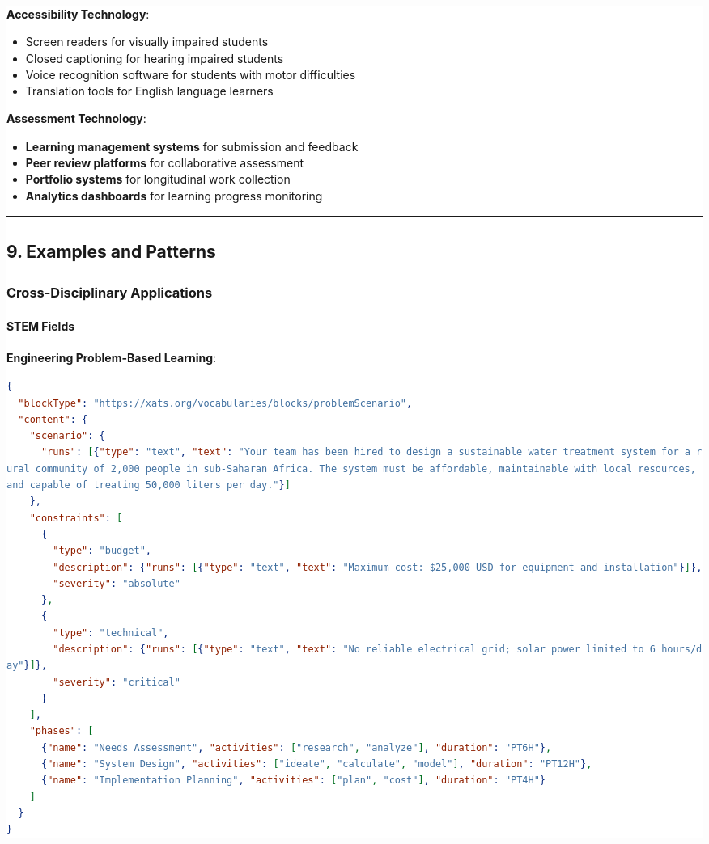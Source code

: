 **Accessibility Technology**:
- Screen readers for visually impaired students
- Closed captioning for hearing impaired students
- Voice recognition software for students with motor difficulties
- Translation tools for English language learners

**Assessment Technology**:
- **Learning management systems** for submission and feedback
- **Peer review platforms** for collaborative assessment
- **Portfolio systems** for longitudinal work collection
- **Analytics dashboards** for learning progress monitoring

---

## 9. Examples and Patterns

### Cross-Disciplinary Applications

#### STEM Fields

**Engineering Problem-Based Learning**:
```json
{
  "blockType": "https://xats.org/vocabularies/blocks/problemScenario",
  "content": {
    "scenario": {
      "runs": [{"type": "text", "text": "Your team has been hired to design a sustainable water treatment system for a rural community of 2,000 people in sub-Saharan Africa. The system must be affordable, maintainable with local resources, and capable of treating 50,000 liters per day."}]
    },
    "constraints": [
      {
        "type": "budget",
        "description": {"runs": [{"type": "text", "text": "Maximum cost: $25,000 USD for equipment and installation"}]},
        "severity": "absolute"
      },
      {
        "type": "technical", 
        "description": {"runs": [{"type": "text", "text": "No reliable electrical grid; solar power limited to 6 hours/day"}]},
        "severity": "critical"
      }
    ],
    "phases": [
      {"name": "Needs Assessment", "activities": ["research", "analyze"], "duration": "PT6H"},
      {"name": "System Design", "activities": ["ideate", "calculate", "model"], "duration": "PT12H"},
      {"name": "Implementation Planning", "activities": ["plan", "cost"], "duration": "PT4H"}
    ]
  }
}
```
